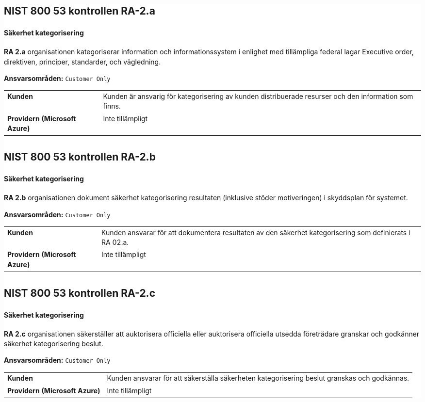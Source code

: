 
 ## <a name="nist-800-53-control-ra-2a"></a>NIST 800 53 kontrollen RA-2.a

#### <a name="security-categorization"></a>Säkerhet kategorisering

**RA 2.a** organisationen kategoriserar information och informationssystem i enlighet med tillämpliga federal lagar Executive order, direktiven, principer, standarder, och vägledning.

**Ansvarsområden:** `Customer Only`

|||
|---|---|
| **Kunden** | Kunden är ansvarig för kategorisering av kunden distribuerade resurser och den information som finns. |
| **Providern (Microsoft Azure)** | Inte tillämpligt |


 ## <a name="nist-800-53-control-ra-2b"></a>NIST 800 53 kontrollen RA-2.b

#### <a name="security-categorization"></a>Säkerhet kategorisering

**RA 2.b** organisationen dokument säkerhet kategorisering resultaten (inklusive stöder motiveringen) i skyddsplan för systemet.

**Ansvarsområden:** `Customer Only`

|||
|---|---|
| **Kunden** | Kunden ansvarar för att dokumentera resultaten av den säkerhet kategorisering som definierats i RA 02.a. |
| **Providern (Microsoft Azure)** | Inte tillämpligt |


 ## <a name="nist-800-53-control-ra-2c"></a>NIST 800 53 kontrollen RA-2.c

#### <a name="security-categorization"></a>Säkerhet kategorisering

**RA 2.c** organisationen säkerställer att auktorisera officiella eller auktorisera officiella utsedda företrädare granskar och godkänner säkerhet kategorisering beslut.

**Ansvarsområden:** `Customer Only`

|||
|---|---|
| **Kunden** | Kunden ansvarar för att säkerställa säkerheten kategorisering beslut granskas och godkännas. |
| **Providern (Microsoft Azure)** | Inte tillämpligt |
